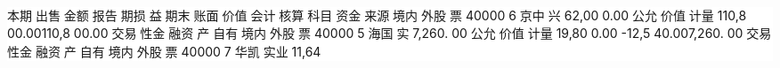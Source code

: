 本期
出售
金额
报告
期损
益
期末
账面
价值
会计
核算
科目
资金
来源
境内
外股
票
40000
6
京中
兴
62,00
0.00
公允
价值
计量
110,8
00.00110,8
00.00
交易
性金
融资
产
自有
境内
外股
票
40000
5
海国
实
7,260.
00
公允
价值
计量
19,80
0.00
-12,5
40.007,260.
00
交易
性金
融资
产
自有
境内
外股
票
40000
7
华凯
实业
11,64